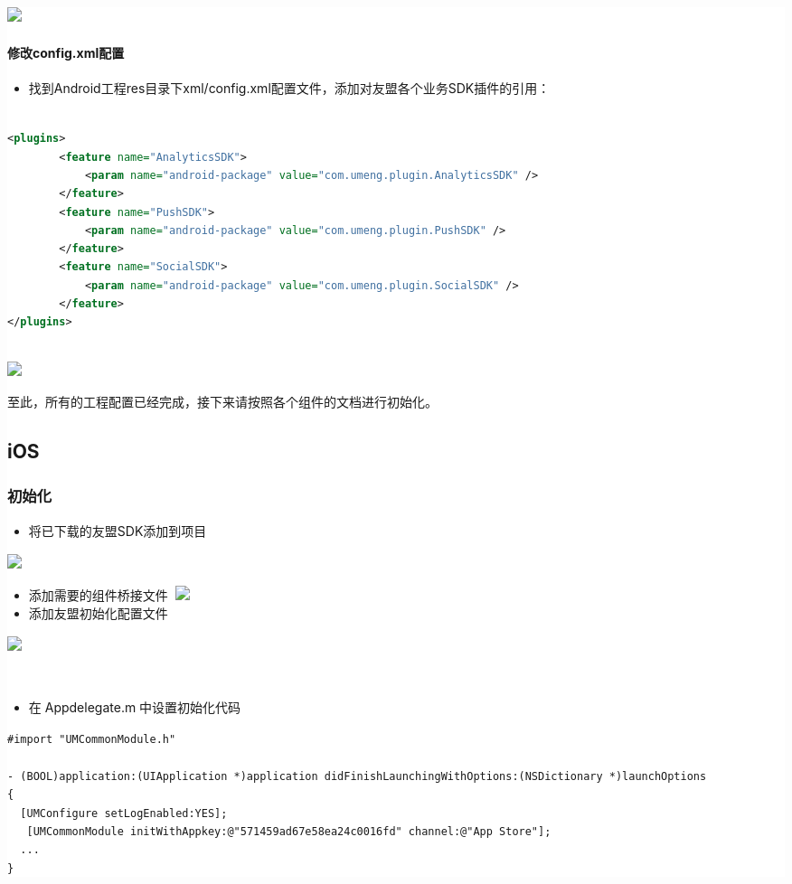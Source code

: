 
![](http://dev.umeng.com/system/images/W1siZiIsIjIwMTgvMTIvMDcvMTZfMTlfMjRfOTc1X3BpYzIucG5nIl1d/pic2.png)


#### 修改config.xml配置

 
 * 找到Android工程res目录下xml/config.xml配置文件，添加对友盟各个业务SDK插件的引用：
 
``` xml
 
<plugins>
        <feature name="AnalyticsSDK">
            <param name="android-package" value="com.umeng.plugin.AnalyticsSDK" />
        </feature>
        <feature name="PushSDK">
            <param name="android-package" value="com.umeng.plugin.PushSDK" />
        </feature>
        <feature name="SocialSDK">
            <param name="android-package" value="com.umeng.plugin.SocialSDK" />
        </feature>
</plugins>
    
```
 
 ![](http://dev.umeng.com/system/images/W1siZiIsIjIwMTgvMTIvMDcvMTVfNDdfNDdfNTUzX3BpYzEucG5nIl1d/pic1.png)


 

至此，所有的工程配置已经完成，接下来请按照各个组件的文档进行初始化。

## iOS
### 初始化
+ 将已下载的友盟SDK添加到项目

![](http://upload-images.jianshu.io/upload_images/1483670-1dc704e7b7c5dd42.png?imageMogr2/auto-orient/strip%7CimageView2/2/w/1240)


+ 添加需要的组件桥接文件
 ![](http://upload-images.jianshu.io/upload_images/7304622-62d16ae4a9e99442.png?imageMogr2/auto-orient/strip%7CimageView2/2/w/1240)
 
+ 添加友盟初始化配置文件

![](http://upload-images.jianshu.io/upload_images/1483670-647d9c2bb0df8aa4.png?imageMogr2/auto-orient/strip%7CimageView2/2/w/1240)

 
+ 在 Appdelegate.m 中设置初始化代码

```
#import "UMCommonModule.h"

- (BOOL)application:(UIApplication *)application didFinishLaunchingWithOptions:(NSDictionary *)launchOptions
{
  [UMConfigure setLogEnabled:YES];
   [UMCommonModule initWithAppkey:@"571459ad67e58ea24c0016fd" channel:@"App Store"];
  ...
}
```
